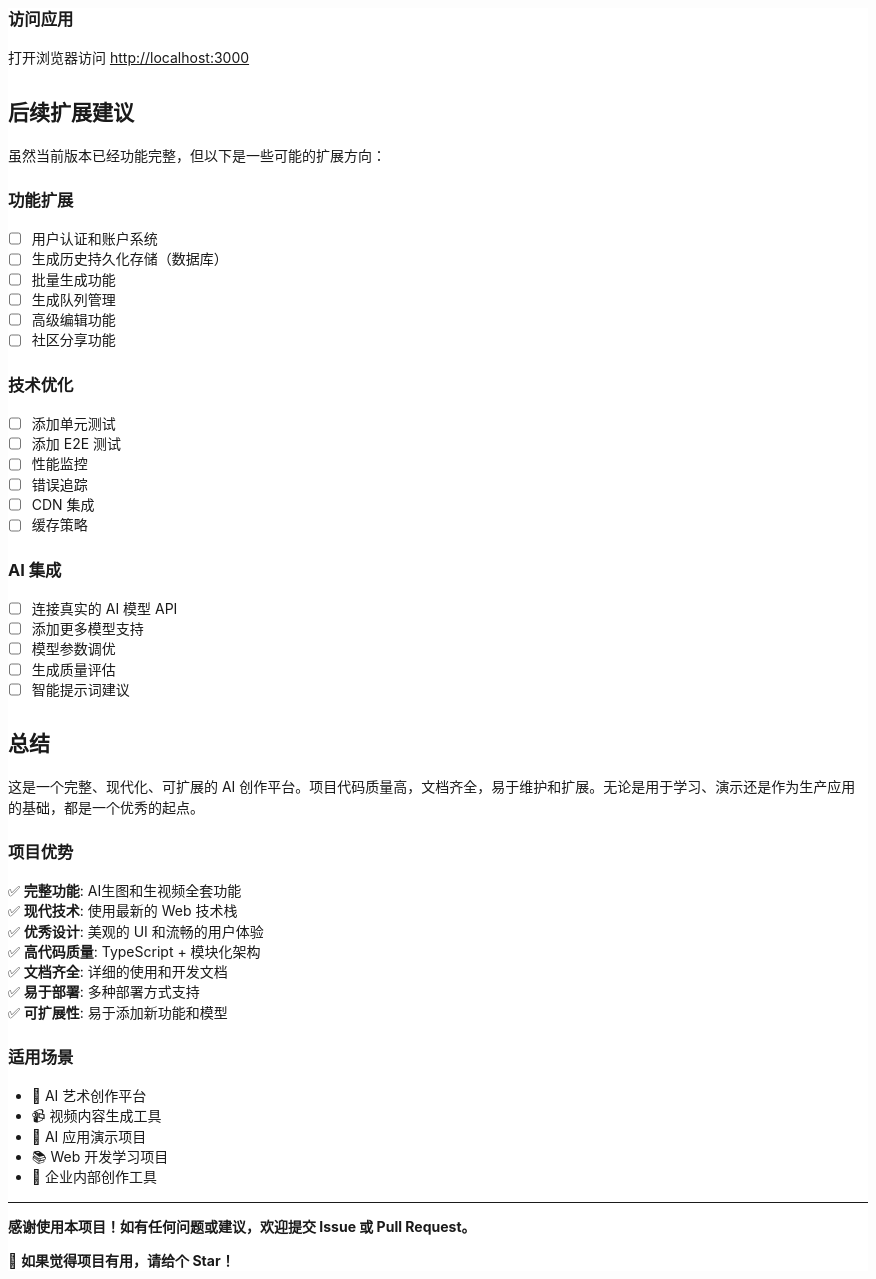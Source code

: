 ### 访问应用

打开浏览器访问 [http://localhost:3000](http://localhost:3000)

## 后续扩展建议

虽然当前版本已经功能完整，但以下是一些可能的扩展方向：

### 功能扩展
- [ ] 用户认证和账户系统
- [ ] 生成历史持久化存储（数据库）
- [ ] 批量生成功能
- [ ] 生成队列管理
- [ ] 高级编辑功能
- [ ] 社区分享功能

### 技术优化
- [ ] 添加单元测试
- [ ] 添加 E2E 测试
- [ ] 性能监控
- [ ] 错误追踪
- [ ] CDN 集成
- [ ] 缓存策略

### AI 集成
- [ ] 连接真实的 AI 模型 API
- [ ] 添加更多模型支持
- [ ] 模型参数调优
- [ ] 生成质量评估
- [ ] 智能提示词建议

## 总结

这是一个完整、现代化、可扩展的 AI 创作平台。项目代码质量高，文档齐全，易于维护和扩展。无论是用于学习、演示还是作为生产应用的基础，都是一个优秀的起点。

### 项目优势

✅ **完整功能**: AI生图和生视频全套功能  
✅ **现代技术**: 使用最新的 Web 技术栈  
✅ **优秀设计**: 美观的 UI 和流畅的用户体验  
✅ **高代码质量**: TypeScript + 模块化架构  
✅ **文档齐全**: 详细的使用和开发文档  
✅ **易于部署**: 多种部署方式支持  
✅ **可扩展性**: 易于添加新功能和模型  

### 适用场景

- 🎨 AI 艺术创作平台
- 📹 视频内容生成工具
- 🚀 AI 应用演示项目
- 📚 Web 开发学习项目
- 🔧 企业内部创作工具

---

**感谢使用本项目！如有任何问题或建议，欢迎提交 Issue 或 Pull Request。**

🌟 **如果觉得项目有用，请给个 Star！**

